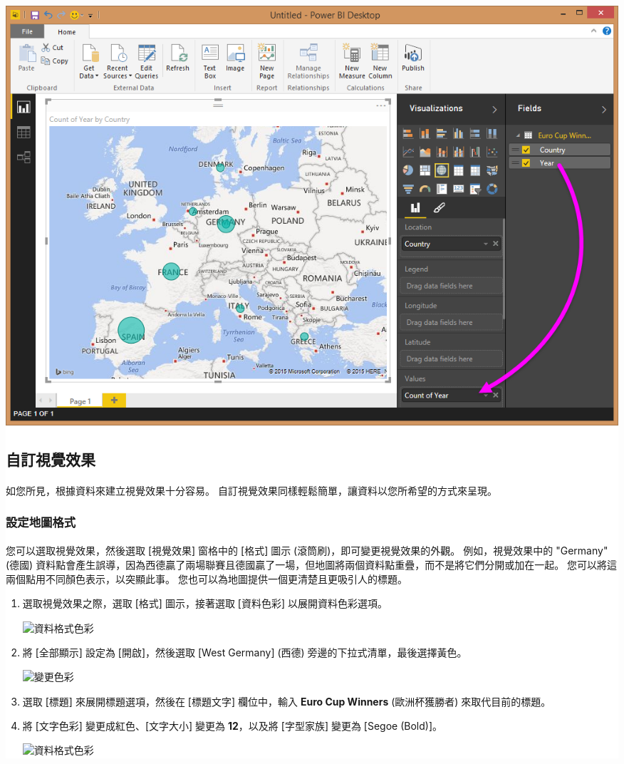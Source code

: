    ![](media/desktop-tutorial-importing-and-analyzing-data-from-a-web-page/webpage15.png)
   

## <a name="customize-the-visualization"></a>自訂視覺效果

如您所見，根據資料來建立視覺效果十分容易。 自訂視覺效果同樣輕鬆簡單，讓資料以您所希望的方式來呈現。 

### <a name="format-the-map"></a>設定地圖格式
您可以選取視覺效果，然後選取 [視覺效果] 窗格中的 [格式] 圖示 (滾筒刷)，即可變更視覺效果的外觀。 例如，視覺效果中的 "Germany" (德國) 資料點會產生誤導，因為西德贏了兩場聯賽且德國贏了一場，但地圖將兩個資料點重疊，而不是將它們分開或加在一起。 您可以將這兩個點用不同顏色表示，以突顯此事。 您也可以為地圖提供一個更清楚且更吸引人的標題。 

1. 選取視覺效果之際，選取 [格式] 圖示，接著選取 [資料色彩] 以展開資料色彩選項。 
   
   ![資料格式色彩](media/desktop-tutorial-importing-and-analyzing-data-from-a-web-page/get-data-web15.png)
   
2. 將 [全部顯示] 設定為 [開啟]，然後選取 [West Germany] \(西德\) 旁邊的下拉式清單，最後選擇黃色。 
   
   ![變更色彩](media/desktop-tutorial-importing-and-analyzing-data-from-a-web-page/get-data-web16.png)
   
3. 選取 [標題] 來展開標題選項，然後在 [標題文字] 欄位中，輸入 **Euro Cup Winners** \(歐洲杯獲勝者\) 來取代目前的標題。 
4. 將 [文字色彩] 變更成紅色、[文字大小] 變更為 **12**，以及將 [字型家族] 變更為 [Segoe (Bold)]。 
   
   ![資料格式色彩](media/desktop-tutorial-importing-and-analyzing-data-from-a-web-page/get-data-web17.png)
   
